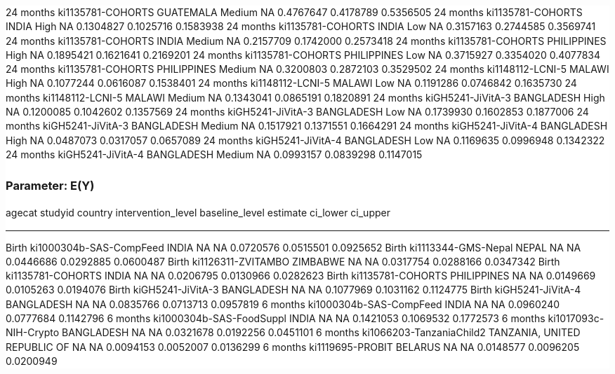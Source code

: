 24 months   ki1135781-COHORTS          GUATEMALA                      Medium               NA                0.4767647    0.4178789   0.5356505
24 months   ki1135781-COHORTS          INDIA                          High                 NA                0.1304827    0.1025716   0.1583938
24 months   ki1135781-COHORTS          INDIA                          Low                  NA                0.3157163    0.2744585   0.3569741
24 months   ki1135781-COHORTS          INDIA                          Medium               NA                0.2157709    0.1742000   0.2573418
24 months   ki1135781-COHORTS          PHILIPPINES                    High                 NA                0.1895421    0.1621641   0.2169201
24 months   ki1135781-COHORTS          PHILIPPINES                    Low                  NA                0.3715927    0.3354020   0.4077834
24 months   ki1135781-COHORTS          PHILIPPINES                    Medium               NA                0.3200803    0.2872103   0.3529502
24 months   ki1148112-LCNI-5           MALAWI                         High                 NA                0.1077244    0.0616087   0.1538401
24 months   ki1148112-LCNI-5           MALAWI                         Low                  NA                0.1191286    0.0746842   0.1635730
24 months   ki1148112-LCNI-5           MALAWI                         Medium               NA                0.1343041    0.0865191   0.1820891
24 months   kiGH5241-JiVitA-3          BANGLADESH                     High                 NA                0.1200085    0.1042602   0.1357569
24 months   kiGH5241-JiVitA-3          BANGLADESH                     Low                  NA                0.1739930    0.1602853   0.1877006
24 months   kiGH5241-JiVitA-3          BANGLADESH                     Medium               NA                0.1517921    0.1371551   0.1664291
24 months   kiGH5241-JiVitA-4          BANGLADESH                     High                 NA                0.0487073    0.0317057   0.0657089
24 months   kiGH5241-JiVitA-4          BANGLADESH                     Low                  NA                0.1169635    0.0996948   0.1342322
24 months   kiGH5241-JiVitA-4          BANGLADESH                     Medium               NA                0.0993157    0.0839298   0.1147015


### Parameter: E(Y)


agecat      studyid                    country                        intervention_level   baseline_level     estimate    ci_lower    ci_upper
----------  -------------------------  -----------------------------  -------------------  ---------------  ----------  ----------  ----------
Birth       ki1000304b-SAS-CompFeed    INDIA                          NA                   NA                0.0720576   0.0515501   0.0925652
Birth       ki1113344-GMS-Nepal        NEPAL                          NA                   NA                0.0446686   0.0292885   0.0600487
Birth       ki1126311-ZVITAMBO         ZIMBABWE                       NA                   NA                0.0317754   0.0288166   0.0347342
Birth       ki1135781-COHORTS          INDIA                          NA                   NA                0.0206795   0.0130966   0.0282623
Birth       ki1135781-COHORTS          PHILIPPINES                    NA                   NA                0.0149669   0.0105263   0.0194076
Birth       kiGH5241-JiVitA-3          BANGLADESH                     NA                   NA                0.1077969   0.1031162   0.1124775
Birth       kiGH5241-JiVitA-4          BANGLADESH                     NA                   NA                0.0835766   0.0713713   0.0957819
6 months    ki1000304b-SAS-CompFeed    INDIA                          NA                   NA                0.0960240   0.0777684   0.1142796
6 months    ki1000304b-SAS-FoodSuppl   INDIA                          NA                   NA                0.1421053   0.1069532   0.1772573
6 months    ki1017093c-NIH-Crypto      BANGLADESH                     NA                   NA                0.0321678   0.0192256   0.0451101
6 months    ki1066203-TanzaniaChild2   TANZANIA, UNITED REPUBLIC OF   NA                   NA                0.0094153   0.0052007   0.0136299
6 months    ki1119695-PROBIT           BELARUS                        NA                   NA                0.0148577   0.0096205   0.0200949